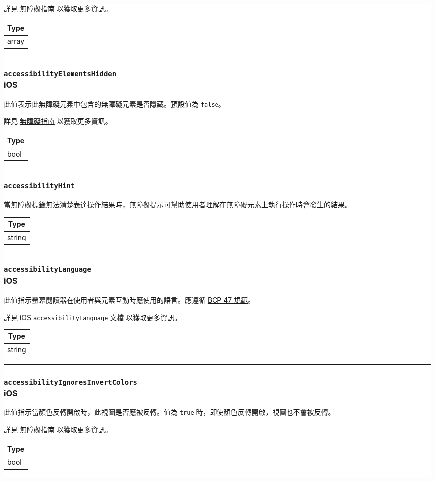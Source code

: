 詳見 [無障礙指南](accessibility.md#accessibility-actions) 以獲取更多資訊。

| Type  |
| ----- |
| array |

---

### `accessibilityElementsHidden` <div class="label ios">iOS</div>

此值表示此無障礙元素中包含的無障礙元素是否隱藏。預設值為 `false`。

詳見 [無障礙指南](accessibility.md#accessibilityelementshidden-ios) 以獲取更多資訊。

| Type |
| ---- |
| bool |

---

### `accessibilityHint`

當無障礙標籤無法清楚表達操作結果時，無障礙提示可幫助使用者理解在無障礙元素上執行操作時會發生的結果。

| Type   |
| ------ |
| string |

---

### `accessibilityLanguage` <div class="label ios">iOS</div>

此值指示螢幕閱讀器在使用者與元素互動時應使用的語言。應遵循 [BCP 47 規範](https://www.rfc-editor.org/info/bcp47)。

詳見 [iOS `accessibilityLanguage` 文檔](https://developer.apple.com/documentation/objectivec/nsobject/1615192-accessibilitylanguage) 以獲取更多資訊。

| Type   |
| ------ |
| string |

---

### `accessibilityIgnoresInvertColors` <div class="label ios">iOS</div>

此值指示當顏色反轉開啟時，此視圖是否應被反轉。值為 `true` 時，即使顏色反轉開啟，視圖也不會被反轉。

詳見 [無障礙指南](accessibility.md#accessibilityignoresinvertcolors) 以獲取更多資訊。

| Type |
| ---- |
| bool |

---